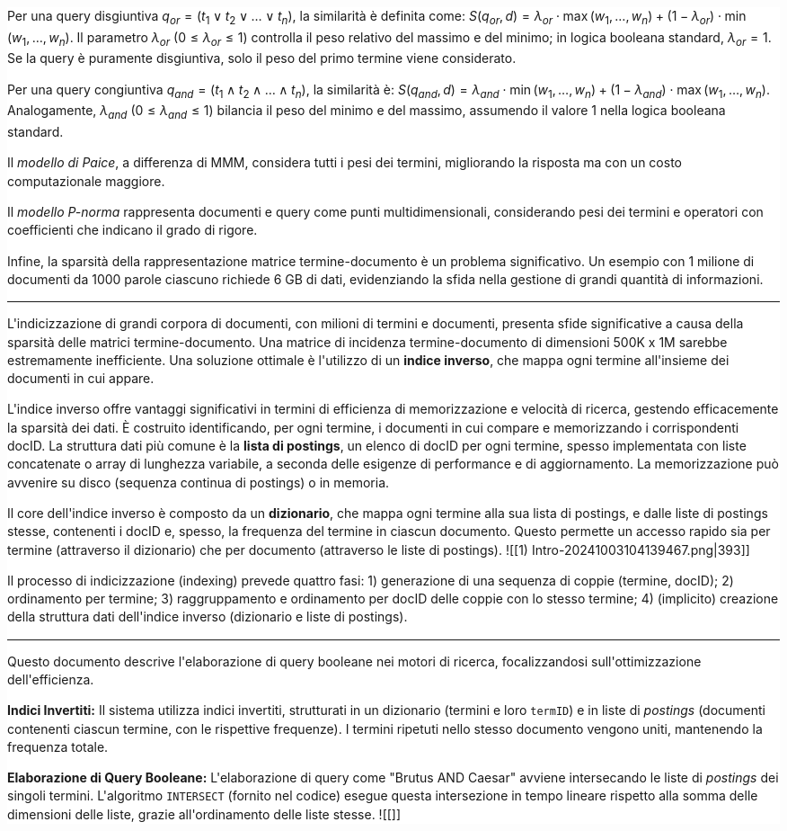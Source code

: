 Per una query disgiuntiva $q_{or} = (t_1 \lor t_2 \lor \dots \lor t_n)$, la similarità è definita come:  $S(q_{or}, d) = \lambda_{or} \cdot \max(w_1, \dots, w_n) + (1 - \lambda_{or}) \cdot \min(w_1, \dots, w_n)$.  Il parametro $\lambda_{or}$ ($0 \le \lambda_{or} \le 1$) controlla il peso relativo del massimo e del minimo; in logica booleana standard, $\lambda_{or} = 1$. Se la query è puramente disgiuntiva, solo il peso del primo termine viene considerato.

Per una query congiuntiva $q_{and} = (t_1 \land t_2 \land \dots \land t_n)$, la similarità è: $S(q_{and}, d) = \lambda_{and} \cdot \min(w_1, \dots, w_n) + (1 - \lambda_{and}) \cdot \max(w_1, \dots, w_n)$. Analogamente, $\lambda_{and}$ ($0 \le \lambda_{and} \le 1$) bilancia il peso del minimo e del massimo, assumendo il valore 1 nella logica booleana standard.


Il *modello di Paice*, a differenza di MMM, considera tutti i pesi dei termini, migliorando la risposta ma con un costo computazionale maggiore.

Il *modello P-norma* rappresenta documenti e query come punti multidimensionali, considerando pesi dei termini e operatori con coefficienti che indicano il grado di rigore.

Infine, la sparsità della rappresentazione matrice termine-documento è un problema significativo.  Un esempio con 1 milione di documenti da 1000 parole ciascuno richiede 6 GB di dati, evidenziando la sfida nella gestione di grandi quantità di informazioni.

---

L'indicizzazione di grandi corpora di documenti, con milioni di termini e documenti, presenta sfide significative a causa della sparsità delle matrici termine-documento.  Una matrice di incidenza termine-documento di dimensioni 500K x 1M sarebbe estremamente inefficiente.  Una soluzione ottimale è l'utilizzo di un **indice inverso**, che mappa ogni termine all'insieme dei documenti in cui appare.

L'indice inverso offre vantaggi significativi in termini di efficienza di memorizzazione e velocità di ricerca, gestendo efficacemente la sparsità dei dati.  È costruito identificando, per ogni termine, i documenti in cui compare e memorizzando i corrispondenti docID.  La struttura dati più comune è la **lista di postings**, un elenco di docID per ogni termine, spesso implementata con liste concatenate o array di lunghezza variabile, a seconda delle esigenze di performance e di aggiornamento.  La memorizzazione può avvenire su disco (sequenza continua di postings) o in memoria.

Il core dell'indice inverso è composto da un **dizionario**, che mappa ogni termine alla sua lista di postings, e dalle liste di postings stesse, contenenti i docID e, spesso, la frequenza del termine in ciascun documento.  Questo permette un accesso rapido sia per termine (attraverso il dizionario) che per documento (attraverso le liste di postings). ![[1) Intro-20241003104139467.png|393]]

Il processo di indicizzazione (indexing) prevede quattro fasi: 1) generazione di una sequenza di coppie (termine, docID); 2) ordinamento per termine; 3) raggruppamento e ordinamento per docID delle coppie con lo stesso termine; 4) (implicito) creazione della struttura dati dell'indice inverso (dizionario e liste di postings).

---

Questo documento descrive l'elaborazione di query booleane nei motori di ricerca, focalizzandosi sull'ottimizzazione dell'efficienza.

**Indici Invertiti:** Il sistema utilizza indici invertiti, strutturati in un dizionario (termini e loro `termID`) e in liste di *postings* (documenti contenenti ciascun termine, con le rispettive frequenze).  I termini ripetuti nello stesso documento vengono uniti, mantenendo la frequenza totale.

**Elaborazione di Query Booleane:** L'elaborazione di query come "Brutus AND Caesar" avviene intersecando le liste di *postings* dei singoli termini.  L'algoritmo `INTERSECT` (fornito nel codice) esegue questa intersezione in tempo lineare rispetto alla somma delle dimensioni delle liste, grazie all'ordinamento delle liste stesse.  ![[]]
